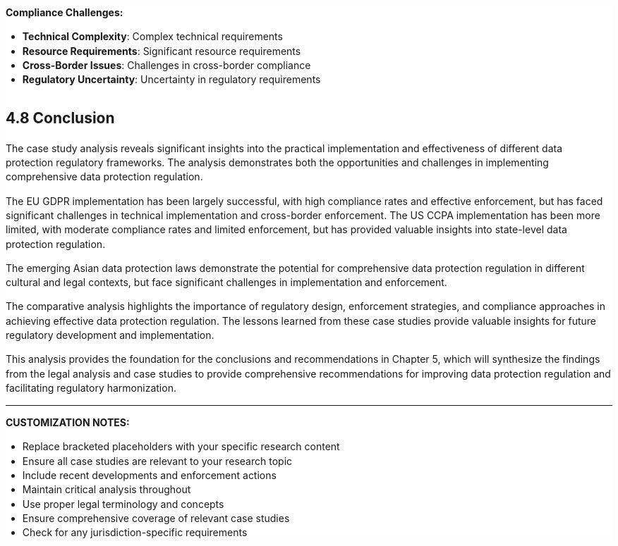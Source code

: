 **Compliance Challenges:**
- **Technical Complexity**: Complex technical requirements
- **Resource Requirements**: Significant resource requirements
- **Cross-Border Issues**: Challenges in cross-border compliance
- **Regulatory Uncertainty**: Uncertainty in regulatory requirements

## 4.8 Conclusion

The case study analysis reveals significant insights into the practical implementation and effectiveness of different data protection regulatory frameworks. The analysis demonstrates both the opportunities and challenges in implementing comprehensive data protection regulation.

The EU GDPR implementation has been largely successful, with high compliance rates and effective enforcement, but has faced significant challenges in technical implementation and cross-border enforcement. The US CCPA implementation has been more limited, with moderate compliance rates and limited enforcement, but has provided valuable insights into state-level data protection regulation.

The emerging Asian data protection laws demonstrate the potential for comprehensive data protection regulation in different cultural and legal contexts, but face significant challenges in implementation and enforcement.

The comparative analysis highlights the importance of regulatory design, enforcement strategies, and compliance approaches in achieving effective data protection regulation. The lessons learned from these case studies provide valuable insights for future regulatory development and implementation.

This analysis provides the foundation for the conclusions and recommendations in Chapter 5, which will synthesize the findings from the legal analysis and case studies to provide comprehensive recommendations for improving data protection regulation and facilitating regulatory harmonization.

---

**CUSTOMIZATION NOTES:**
- Replace bracketed placeholders with your specific research content
- Ensure all case studies are relevant to your research topic
- Include recent developments and enforcement actions
- Maintain critical analysis throughout
- Use proper legal terminology and concepts
- Ensure comprehensive coverage of relevant case studies
- Check for any jurisdiction-specific requirements
